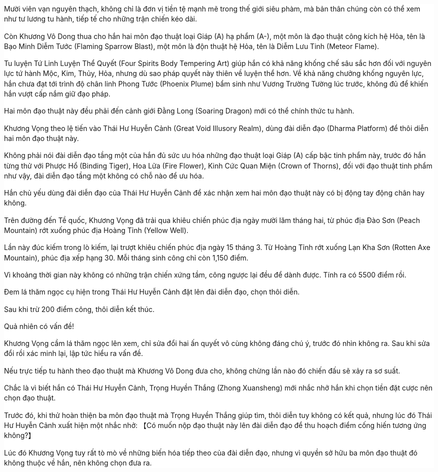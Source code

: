 Mười viên vạn nguyên thạch, không chỉ là đơn vị tiền tệ mạnh mẽ trong thế giới siêu phàm, mà bản thân chúng còn có thể xem như tư lương tu hành, tiếp tế cho những trận chiến kéo dài.

Còn Khương Vô Dong thua cho hắn hai môn đạo thuật loại Giáp (A) hạ phẩm (A-), một môn là đạo thuật công kích hệ Hỏa, tên là Bạo Minh Diễm Tước (Flaming Sparrow Blast), một môn là độn thuật hệ Hỏa, tên là Diễm Lưu Tinh (Meteor Flame).

Tu luyện Tứ Linh Luyện Thể Quyết (Four Spirits Body Tempering Art) giúp hắn có khả năng khống chế sâu sắc hơn đối với nguyên lực tứ hành Mộc, Kim, Thủy, Hỏa, nhưng dù sao pháp quyết này thiên về luyện thể hơn. Về khả năng chưởng khống nguyên lực, hắn chưa đạt tới trình độ chân linh Phong Tước (Phoenix Plume) bẩm sinh như Vương Trường Tường lúc trước, không đủ để khiến hắn vượt cấp nắm giữ đạo pháp.

Hai môn đạo thuật này đều phải đến cảnh giới Đằng Long (Soaring Dragon) mới có thể chính thức tu hành.

Khương Vọng theo lệ tiến vào Thái Hư Huyễn Cảnh (Great Void Illusory Realm), dùng đài diễn đạo (Dharma Platform) để thôi diễn hai môn đạo thuật này.

Không phải nói đài diễn đạo tầng một của hắn đủ sức ưu hóa những đạo thuật loại Giáp (A) cấp bậc tinh phẩm này, trước đó hắn từng thử với Phược Hổ (Binding Tiger), Hoa Lửa (Fire Flower), Kinh Cức Quan Miện (Crown of Thorns), đối với đạo thuật tinh phẩm như vậy, đài diễn đạo tầng một không có chỗ nào để ưu hóa.

Hắn chủ yếu dùng đài diễn đạo của Thái Hư Huyễn Cảnh để xác nhận xem hai môn đạo thuật này có bị động tay động chân hay không.

Trên đường đến Tề quốc, Khương Vọng đã trải qua khiêu chiến phúc địa ngày mười lăm tháng hai, từ phúc địa Đào Sơn (Peach Mountain) rớt xuống phúc địa Hoàng Tỉnh (Yellow Well).

Lần này đúc kiếm trong lò kiếm, lại trượt khiêu chiến phúc địa ngày 15 tháng 3. Từ Hoàng Tỉnh rớt xuống Lạn Kha Sơn (Rotten Axe Mountain), phúc địa xếp hạng 30. Mỗi tháng sinh công chỉ còn 1,150 điểm.

Vì khoảng thời gian này không có những trận chiến xứng tầm, công ngược lại đều để dành được. Tính ra có 5500 điểm rồi.

Đem lá thăm ngọc cụ hiện trong Thái Hư Huyễn Cảnh đặt lên đài diễn đạo, chọn thôi diễn.

Sau khi trừ 200 điểm công, thôi diễn kết thúc.

Quả nhiên có vấn đề!

Khương Vọng cầm lá thăm ngọc lên xem, chỉ sửa đổi hai ấn quyết vô cùng không đáng chú ý, trước đó nhìn không ra. Sau khi sửa đổi rồi xác minh lại, lập tức hiểu ra vấn đề.

Nếu trực tiếp tu hành theo đạo thuật mà Khương Vô Dong đưa cho, không chừng lần nào đó chiến đấu sẽ xảy ra sơ suất.

Chắc là vì biết hắn có Thái Hư Huyễn Cảnh, Trọng Huyền Thắng (Zhong Xuansheng) mới nhắc nhở hắn khi chọn tiền đặt cược nên chọn đạo thuật.

Trước đó, khi thử hoàn thiện ba môn đạo thuật mà Trọng Huyền Thắng giúp tìm, thôi diễn tuy không có kết quả, nhưng lúc đó Thái Hư Huyễn Cảnh xuất hiện một nhắc nhở: 【Có muốn nộp đạo thuật này lên đài diễn đạo để thu hoạch điểm cống hiến tương ứng không?】

Lúc đó Khương Vọng tuy rất tò mò về những biến hóa tiếp theo của đài diễn đạo, nhưng vì quyền sở hữu ba môn đạo thuật đó không thuộc về hắn, nên không chọn đưa ra.

